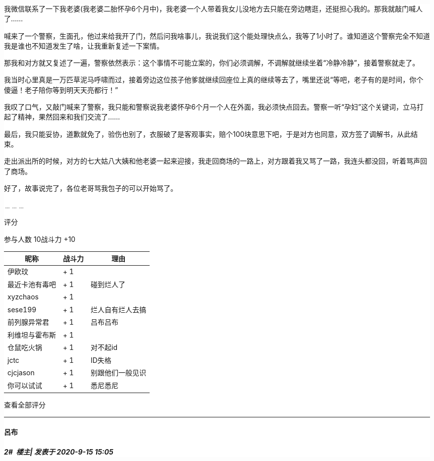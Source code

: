 我微信联系了一下我老婆(我老婆二胎怀孕6个月中)，我老婆一个人带着我女儿没地方去只能在旁边瞎逛，还挺担心我的。那我就敲门喊人了……


喊来了一个警察，生面孔，他过来给我开了门，然后问我啥事儿，我说我们这个能处理快点么，我等了1小时了。谁知道这个警察完全不知道我是谁也不知道发生了啥，让我重新复述一下案情。

那我和对方就又复述了一遍，警察依然表示：这个事情不可能立案的，你们必须调解，不调解就继续坐着“冷静冷静”，接着警察就走了。

我当时心里真是一万匹草泥马呼啸而过，接着旁边这位孩子他爹就继续回座位上真的继续等去了，嘴里还说“等吧，老子有的是时间，你个傻逼！老子陪你等到明天天亮都行！”


我叹了口气，又敲门喊来了警察，我只能和警察说我老婆怀孕6个月一个人在外面，我必须快点回去。警察一听“孕妇”这个关键词，立马打起了精神，果然回来和我们交流了……

最后，我只能妥协，道歉就免了，验伤也别了，衣服破了是客观事实，赔个100块意思下吧，于是对方也同意，双方签了调解书，从此结束。


走出派出所的时候，对方的七大姑八大姨和他老婆一起来迎接，我走回商场的一路上，对方跟着我又骂了一路，我连头都没回，听着骂声回了商场。


好了，故事说完了，各位老哥骂我包子的可以开始骂了。



﹍﹍﹍

评分





 参与人数 10战斗力 +10

|昵称|战斗力|理由|
|----|---|---|
| 伊欧玟| + 1||
| 最近卡池有毒吧| + 1|碰到烂人了|
| xyzchaos| + 1||
| sese199| + 1|烂人自有烂人去搞|
| 前列腺异常君| + 1|吕布吕布|
| 利维坦与霍布斯| + 1||
| 仓鼠吃火锅| + 1|对不起id|
| jctc| + 1|ID失格|
| cjcjason| + 1|别跟他们一般见识|
| 你可以试试| + 1|悉尼悉尼|



查看全部评分






-----

####  呂布  
##### 2#         楼主| 发表于 2020-9-15 15:05
